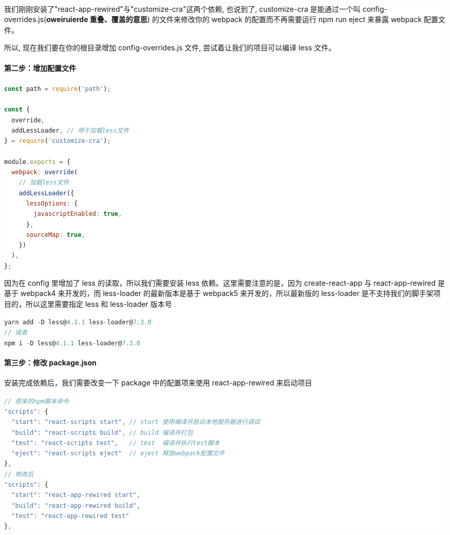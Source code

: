 我们刚刚安装了"react-app-rewired"与"customize-cra"这两个依赖, 也说到了, customize-cra 是能通过一个叫 config-overrides.js(**oweiruierde 重叠、覆盖的意思**) 的文件来修改你的 webpack 的配置而不再需要运行 npm run eject 来暴露 webpack 配置文件。

所以, 现在我们要在你的根目录增加 config-overrides.js 文件, 尝试着让我们的项目可以编译 less 文件。

#### 第二步：增加配置文件

```javascript
const path = require('path');

const {
  override,
  addLessLoader, // 用于加载less文件
} = require('customize-cra');

module.exports = {
  webpack: override(
    // 加载less文件
    addLessLoader({
      lessOptions: {
        javascriptEnabled: true,
      },
      sourceMap: true,
    })
  ),
};
```

因为在 config 里增加了 less 的读取，所以我们需要安装 less 依赖。这里需要注意的是，因为 create-react-app 与 react-app-rewired 是基于 webpack4 来开发的，而 less-loader 的最新版本是基于 webpack5 来开发的，所以最新版的 less-loader 是不支持我们的脚手架项目的，所以这里需要指定 less 和 less-loader 版本号

```javascript
yarn add -D less@4.1.1 less-loader@7.3.0
// 或者
npm i -D less@4.1.1 less-loader@7.3.0
```

#### 第三步：修改 package.json

安装完成依赖后，我们需要改变一下 package 中的配置项来使用 react-app-rewired 来启动项目

```javascript
// 原来的npm脚本命令
"scripts": {
  "start": "react-scripts start", // start 使用编译并启动本地服务器进行调试
  "build": "react-scripts build", // build 编译并打包
  "test": "react-scripts test",   // test  编译并执行test脚本
  "eject": "react-scripts eject"  // eject 释放webpack配置文件
},
// 修改后
"scripts": {
  "start": "react-app-rewired start",
  "build": "react-app-rewired build",
  "test": "react-app-rewired test"
},
```
